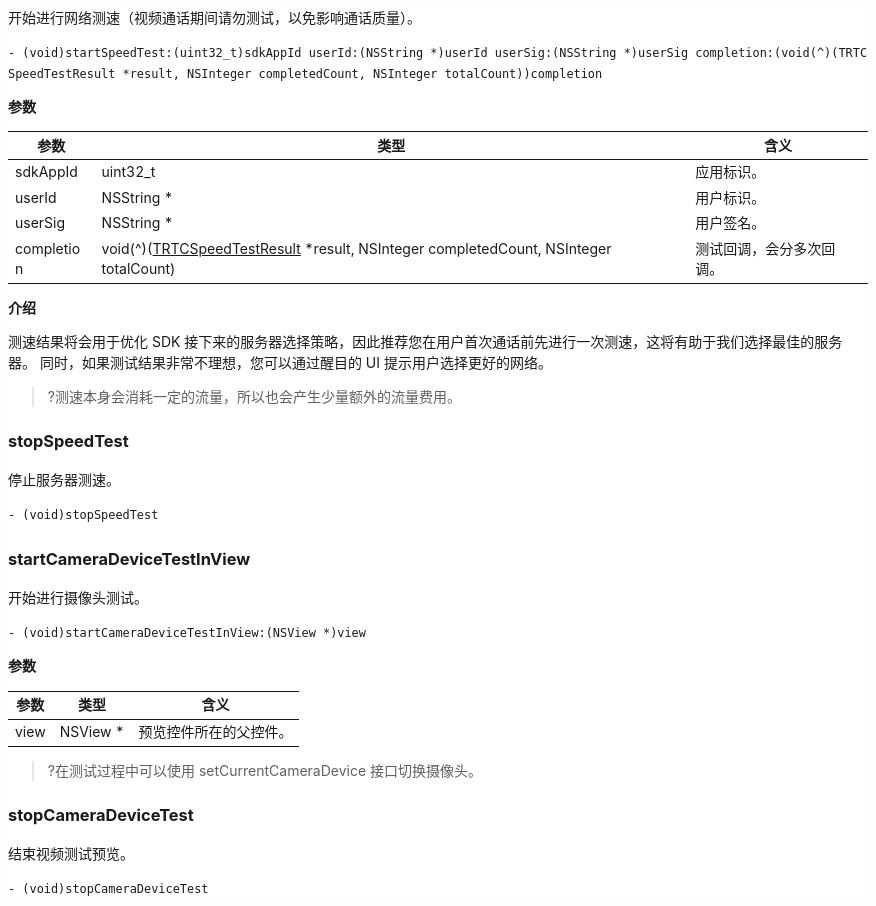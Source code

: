 开始进行网络测速（视频通话期间请勿测试，以免影响通话质量）。
```
- (void)startSpeedTest:(uint32_t)sdkAppId userId:(NSString *)userId userSig:(NSString *)userSig completion:(void(^)(TRTCSpeedTestResult *result, NSInteger completedCount, NSInteger totalCount))completion 
```

__参数__

| 参数 | 类型 | 含义 |
|-----|-----|-----|
| sdkAppId | uint32_t | 应用标识。 |
| userId | NSString * | 用户标识。 |
| userSig | NSString * | 用户签名。 |
| completion | void(^)([TRTCSpeedTestResult](https://intl.cloud.tencent.com/document/product/647/35123#trtcspeedtestresult) *result, NSInteger completedCount, NSInteger totalCount) | 测试回调，会分多次回调。 |

__介绍__

测速结果将会用于优化 SDK 接下来的服务器选择策略，因此推荐您在用户首次通话前先进行一次测速，这将有助于我们选择最佳的服务器。 同时，如果测试结果非常不理想，您可以通过醒目的 UI 提示用户选择更好的网络。

>?测速本身会消耗一定的流量，所以也会产生少量额外的流量费用。



### stopSpeedTest

停止服务器测速。
```
- (void)stopSpeedTest
```


### startCameraDeviceTestInView

开始进行摄像头测试。
```
- (void)startCameraDeviceTestInView:(NSView *)view 
```

__参数__

| 参数 | 类型 | 含义 |
|-----|-----|-----|
| view | NSView * | 预览控件所在的父控件。 |

>?在测试过程中可以使用 setCurrentCameraDevice 接口切换摄像头。



### stopCameraDeviceTest

结束视频测试预览。
```
- (void)stopCameraDeviceTest
```
